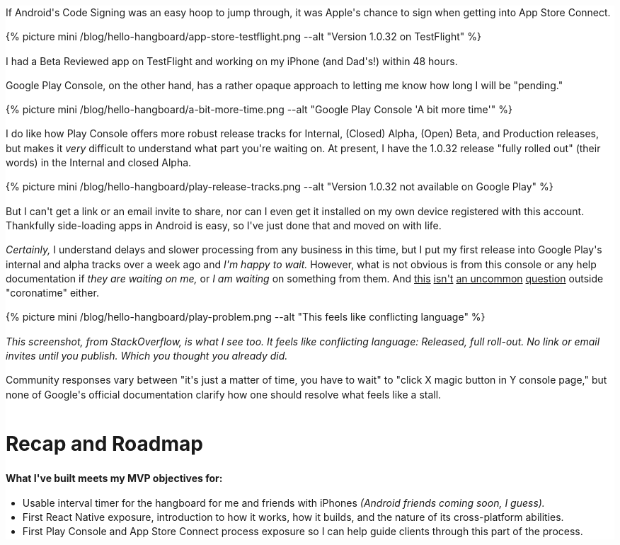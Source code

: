 If Android's Code Signing was an easy hoop to jump through, it was Apple's
chance to sign when getting into App Store Connect.

{% picture mini /blog/hello-hangboard/app-store-testflight.png --alt "Version 1.0.32 on TestFlight" %}

I had a Beta Reviewed app on TestFlight and working on my iPhone (and Dad's!)
within 48 hours.

Google Play Console, on the other hand, has a rather opaque approach to letting
me know how long I will be "pending."

{% picture mini /blog/hello-hangboard/a-bit-more-time.png --alt "Google Play Console 'A bit more time'" %}

I do like how Play Console offers more robust release tracks for Internal,
(Closed) Alpha, (Open) Beta, and Production releases, but makes it _very_
difficult to understand what part you're waiting on. At present, I have the
1.0.32 release "fully rolled out" (their words) in the Internal and closed
Alpha.

{% picture mini /blog/hello-hangboard/play-release-tracks.png --alt "Version 1.0.32 not available on Google Play" %}

But I can't get a link or an email invite to share, nor can I even get it
installed on my own device registered with this account. Thankfully side-loading
apps in Android is easy, so I've just done that and moved on with life.

_Certainly,_ I understand delays and slower processing from any business in this
time, but I put my first release into Google Play's internal and alpha tracks
over a week ago and _I'm happy to wait._ However, what is not obvious is from
this console or any help documentation if _they are waiting on me,_ or
_I am waiting_ on something from them. And
[this](https://stackoverflow.com/questions/48256603/where-is-the-opt-in-url)
[isn't](https://forum.unity.com/threads/i-cant-seem-to-access-my-google-play-alpha-release.507570/)
[an uncommon](https://www.reddit.com/r/androiddev/comments/9ufgek/why_is_googles_alphabeta_apk_distribution_so_bad/)
[question](https://www.reddit.com/r/androiddev/comments/cgb6zy/how_to_set_up_an_app_for_internal_testing/)
outside "coronatime" either.

{% picture mini /blog/hello-hangboard/play-problem.png --alt "This feels like conflicting language" %}

_This screenshot, from StackOverflow, is what I see too. It feels like conflicting language: Released, full roll-out. No link or email invites until you publish. Which you thought you already did._

Community responses vary between "it's just a matter of time, you have to wait"
to "click X magic button in Y console page," but none of Google's official
documentation clarify how one should resolve what feels like a stall.

# Recap and Roadmap

**What I've built meets my MVP objectives for:**

- Usable interval timer for the hangboard for me and friends with iPhones
  _(Android friends coming soon, I guess)._
- First React Native exposure, introduction to how it works, how it builds, and
  the nature of its cross-platform abilities.
- First Play Console and App Store Connect process exposure so I can help guide
  clients through this part of the process.
